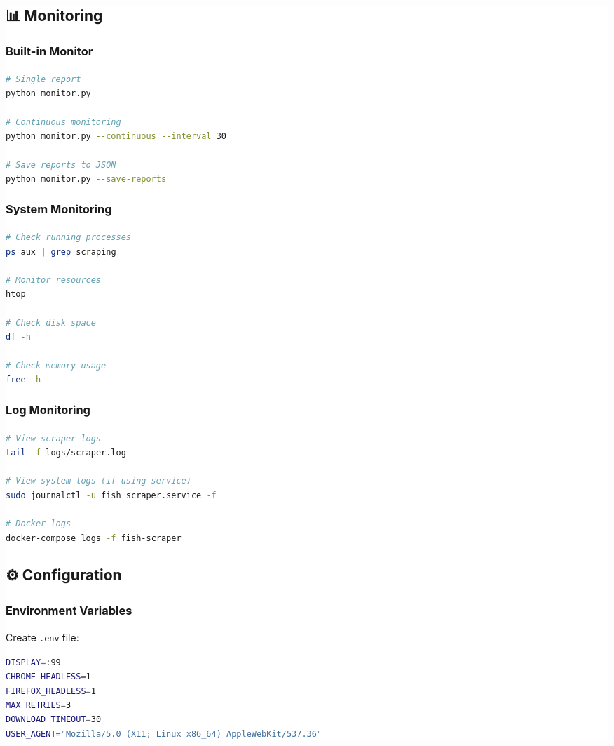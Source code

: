## 📊 Monitoring

### Built-in Monitor
```bash
# Single report
python monitor.py

# Continuous monitoring
python monitor.py --continuous --interval 30

# Save reports to JSON
python monitor.py --save-reports
```

### System Monitoring
```bash
# Check running processes
ps aux | grep scraping

# Monitor resources
htop

# Check disk space
df -h

# Check memory usage
free -h
```

### Log Monitoring
```bash
# View scraper logs
tail -f logs/scraper.log

# View system logs (if using service)
sudo journalctl -u fish_scraper.service -f

# Docker logs
docker-compose logs -f fish-scraper
```

## ⚙️ Configuration

### Environment Variables
Create `.env` file:
```bash
DISPLAY=:99
CHROME_HEADLESS=1
FIREFOX_HEADLESS=1
MAX_RETRIES=3
DOWNLOAD_TIMEOUT=30
USER_AGENT="Mozilla/5.0 (X11; Linux x86_64) AppleWebKit/537.36"
```

